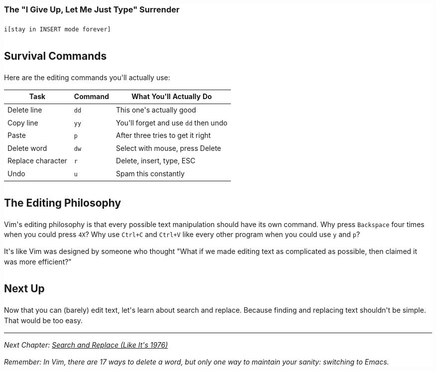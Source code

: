 ### The "I Give Up, Let Me Just Type" Surrender
```
i[stay in INSERT mode forever]
```

## Survival Commands

Here are the editing commands you'll actually use:

| Task | Command | What You'll Actually Do |
|------|---------|------------------------|
| Delete line | `dd` | This one's actually good |
| Copy line | `yy` | You'll forget and use `dd` then undo |
| Paste | `p` | After three tries to get it right |
| Delete word | `dw` | Select with mouse, press Delete |
| Replace character | `r` | Delete, insert, type, ESC |
| Undo | `u` | Spam this constantly |

## The Editing Philosophy

Vim's editing philosophy is that every possible text manipulation should have its own command. Why press `Backspace` four times when you could press `4X`? Why use `Ctrl+C` and `Ctrl+V` like every other program when you could use `y` and `p`?

It's like Vim was designed by someone who thought "What if we made editing text as complicated as possible, then claimed it was more efficient?"

## Next Up

Now that you can (barely) edit text, let's learn about search and replace. Because finding and replacing text shouldn't be simple. That would be too easy.

---

*Next Chapter: [Search and Replace (Like It's 1976)](chapter-05-search.md)*

*Remember: In Vim, there are 17 ways to delete a word, but only one way to maintain your sanity: switching to Emacs.*